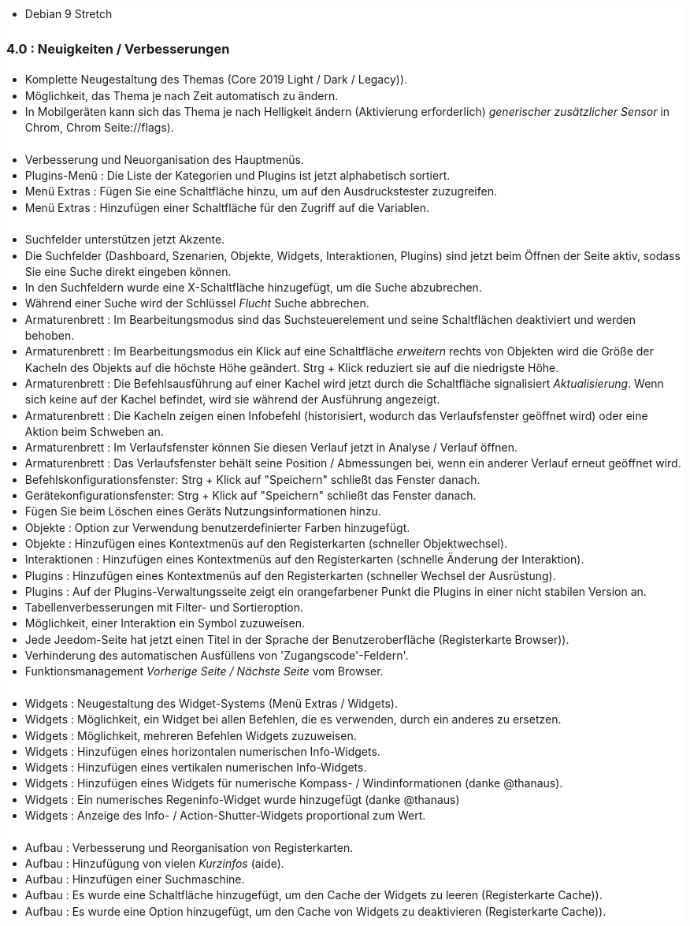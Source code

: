- Debian 9 Stretch

### 4.0 : Neuigkeiten / Verbesserungen

- Komplette Neugestaltung des Themas (Core 2019 Light / Dark / Legacy)).
- Möglichkeit, das Thema je nach Zeit automatisch zu ändern.
- In Mobilgeräten kann sich das Thema je nach Helligkeit ändern (Aktivierung erforderlich) *generischer zusätzlicher Sensor* in Chrom, Chrom Seite://flags).<br/><br/>
- Verbesserung und Neuorganisation des Hauptmenüs.
- Plugins-Menü : Die Liste der Kategorien und Plugins ist jetzt alphabetisch sortiert.
- Menü Extras : Fügen Sie eine Schaltfläche hinzu, um auf den Ausdruckstester zuzugreifen.
- Menü Extras : Hinzufügen einer Schaltfläche für den Zugriff auf die Variablen.<br/><br/>
- Suchfelder unterstützen jetzt Akzente.
- Die Suchfelder (Dashboard, Szenarien, Objekte, Widgets, Interaktionen, Plugins) sind jetzt beim Öffnen der Seite aktiv, sodass Sie eine Suche direkt eingeben können.
- In den Suchfeldern wurde eine X-Schaltfläche hinzugefügt, um die Suche abzubrechen.
- Während einer Suche wird der Schlüssel *Flucht* Suche abbrechen.
- Armaturenbrett : Im Bearbeitungsmodus sind das Suchsteuerelement und seine Schaltflächen deaktiviert und werden behoben.
- Armaturenbrett : Im Bearbeitungsmodus ein Klick auf eine Schaltfläche *erweitern* rechts von Objekten wird die Größe der Kacheln des Objekts auf die höchste Höhe geändert. Strg + Klick reduziert sie auf die niedrigste Höhe.
- Armaturenbrett : Die Befehlsausführung auf einer Kachel wird jetzt durch die Schaltfläche signalisiert *Aktualisierung*. Wenn sich keine auf der Kachel befindet, wird sie während der Ausführung angezeigt.
- Armaturenbrett : Die Kacheln zeigen einen Infobefehl (historisiert, wodurch das Verlaufsfenster geöffnet wird) oder eine Aktion beim Schweben an.
- Armaturenbrett : Im Verlaufsfenster können Sie diesen Verlauf jetzt in Analyse / Verlauf öffnen.
- Armaturenbrett : Das Verlaufsfenster behält seine Position / Abmessungen bei, wenn ein anderer Verlauf erneut geöffnet wird.
- Befehlskonfigurationsfenster: Strg + Klick auf "Speichern" schließt das Fenster danach.
- Gerätekonfigurationsfenster: Strg + Klick auf "Speichern" schließt das Fenster danach.
- Fügen Sie beim Löschen eines Geräts Nutzungsinformationen hinzu.
- Objekte : Option zur Verwendung benutzerdefinierter Farben hinzugefügt.
- Objekte : Hinzufügen eines Kontextmenüs auf den Registerkarten (schneller Objektwechsel).
- Interaktionen : Hinzufügen eines Kontextmenüs auf den Registerkarten (schnelle Änderung der Interaktion).
- Plugins : Hinzufügen eines Kontextmenüs auf den Registerkarten (schneller Wechsel der Ausrüstung).
- Plugins : Auf der Plugins-Verwaltungsseite zeigt ein orangefarbener Punkt die Plugins in einer nicht stabilen Version an.
- Tabellenverbesserungen mit Filter- und Sortieroption.
- Möglichkeit, einer Interaktion ein Symbol zuzuweisen.
- Jede Jeedom-Seite hat jetzt einen Titel in der Sprache der Benutzeroberfläche (Registerkarte Browser)).
- Verhinderung des automatischen Ausfüllens von 'Zugangscode'-Feldern'.
- Funktionsmanagement *Vorherige Seite / Nächste Seite* vom Browser.<br/><br/>
- Widgets : Neugestaltung des Widget-Systems (Menü Extras / Widgets).
- Widgets : Möglichkeit, ein Widget bei allen Befehlen, die es verwenden, durch ein anderes zu ersetzen.
- Widgets : Möglichkeit, mehreren Befehlen Widgets zuzuweisen.
- Widgets : Hinzufügen eines horizontalen numerischen Info-Widgets.
- Widgets : Hinzufügen eines vertikalen numerischen Info-Widgets.
- Widgets : Hinzufügen eines Widgets für numerische Kompass- / Windinformationen (danke @thanaus).
- Widgets : Ein numerisches Regeninfo-Widget wurde hinzugefügt (danke @thanaus)
- Widgets : Anzeige des Info- / Action-Shutter-Widgets proportional zum Wert.<br/><br/>
- Aufbau : Verbesserung und Reorganisation von Registerkarten.
- Aufbau : Hinzufügung von vielen *Kurzinfos* (aide).
- Aufbau : Hinzufügen einer Suchmaschine.
- Aufbau : Es wurde eine Schaltfläche hinzugefügt, um den Cache der Widgets zu leeren (Registerkarte Cache)).
- Aufbau : Es wurde eine Option hinzugefügt, um den Cache von Widgets zu deaktivieren (Registerkarte Cache)).